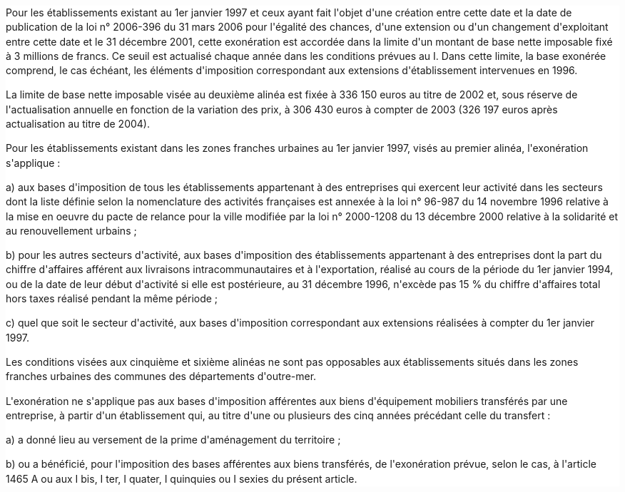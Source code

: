 Pour les établissements existant au 1er janvier 1997 et ceux ayant fait l'objet d'une création entre cette date et la date de
publication de la loi n° 2006-396 du 31 mars 2006 pour l'égalité des chances, d'une extension ou d'un changement d'exploitant
entre cette date et le 31 décembre 2001, cette exonération est accordée dans la limite d'un montant de base nette imposable
fixé à 3 millions de francs. Ce seuil est actualisé chaque année dans les conditions prévues au I. Dans cette limite, la base
exonérée comprend, le cas échéant, les éléments d'imposition correspondant aux extensions d'établissement intervenues en
1996. 

La limite de base nette imposable visée au deuxième alinéa est fixée à 336 150 euros au titre de 2002 et, sous réserve de
l'actualisation annuelle en fonction de la variation des prix, à 306 430 euros à compter de 2003 (326 197 euros après
actualisation au titre de 2004). 

Pour les établissements existant dans les zones franches urbaines au 1er janvier 1997, visés au premier alinéa, l'exonération
s'applique : 

a) aux bases d'imposition de tous les établissements appartenant à des entreprises qui exercent leur activité dans les
secteurs dont la liste définie selon la nomenclature des activités françaises est annexée à la loi n° 96-987 du 14 novembre
1996 relative à la mise en oeuvre du pacte de relance pour la ville modifiée par la loi n° 2000-1208 du 13 décembre 2000
relative à la solidarité et au renouvellement urbains ; 

b) pour les autres secteurs d'activité, aux bases d'imposition des établissements appartenant à des entreprises dont la part
du chiffre d'affaires afférent aux livraisons intracommunautaires et à l'exportation, réalisé au cours de la période du 1er
janvier 1994, ou de la date de leur début d'activité si elle est postérieure, au 31 décembre 1996, n'excède pas 15 % du
chiffre d'affaires total hors taxes réalisé pendant la même période ; 

c) quel que soit le secteur d'activité, aux bases d'imposition correspondant aux extensions réalisées à compter du 1er
janvier 1997. 

Les conditions visées aux cinquième et sixième alinéas ne sont pas opposables aux établissements situés dans les zones
franches urbaines des communes des départements d'outre-mer.

L'exonération ne s'applique pas aux bases d'imposition afférentes aux biens d'équipement mobiliers transférés par une
entreprise, à partir d'un établissement qui, au titre d'une ou plusieurs des cinq années précédant celle du transfert : 

a) a donné lieu au versement de la prime d'aménagement du territoire ; 

b) ou a bénéficié, pour l'imposition des bases afférentes aux biens transférés, de l'exonération prévue, selon le cas, à
l'article 1465 A ou aux I bis, I ter, I quater, I quinquies ou I sexies du présent article.
